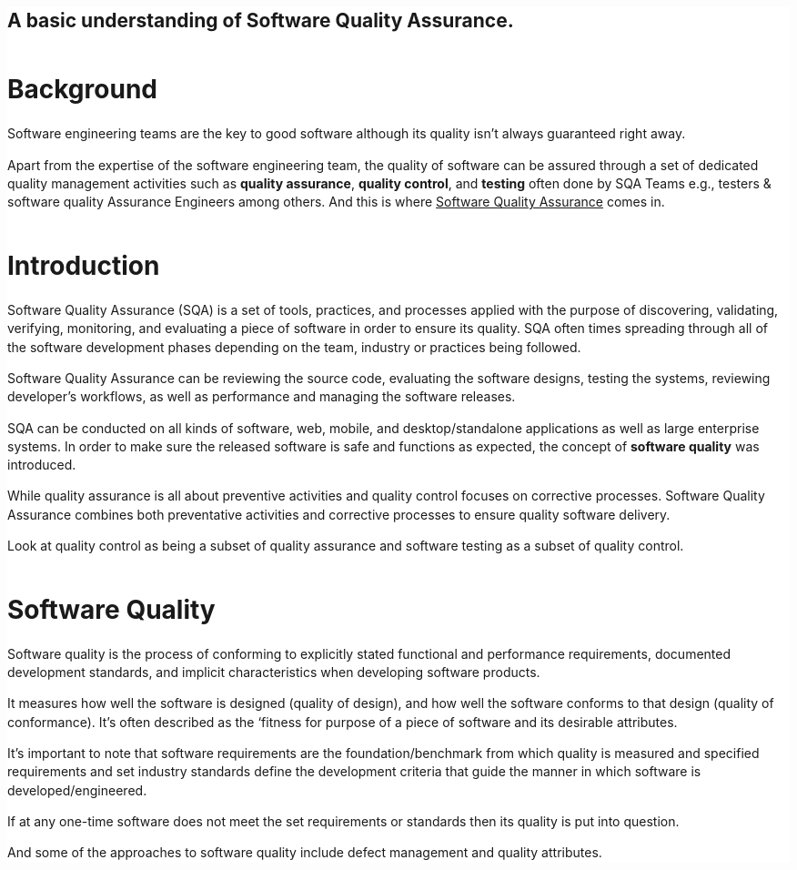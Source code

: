 ## A basic understanding of Software Quality Assurance.

# Background
Software engineering teams are the key to good software although its quality isn’t always guaranteed right away. 

Apart from the expertise of the software engineering team, the quality of software can be assured through a set of dedicated quality management activities such as **quality assurance**, **quality control**, and **testing** often done by SQA Teams e.g., testers & software quality Assurance Engineers among others. And this is where [Software Quality Assurance](https://piusmwilson.com/software-quality-assurance-beyond-the-basics) comes in.

# Introduction
Software Quality Assurance (SQA) is a set of tools, practices, and processes applied with the purpose of discovering, validating, verifying, monitoring, and evaluating a piece of software in order to ensure its quality. SQA often times spreading through all of the software development phases depending on the team, industry or practices being followed.

Software Quality Assurance can be reviewing the source code, evaluating the software designs, testing the systems, reviewing developer’s workflows, as well as performance and managing the software releases. 

SQA can be conducted on all kinds of software, web, mobile, and desktop/standalone applications as well as large enterprise systems. In order to make sure the released software is safe and functions as expected, the concept of **software quality** was introduced.

While quality assurance is all about preventive activities and quality control focuses on corrective processes. Software Quality Assurance combines both preventative activities and corrective processes to ensure quality software delivery. 

Look at quality control as being a subset of quality assurance and software testing as a subset of quality control.

# Software Quality
Software quality is the process of conforming to explicitly stated functional and performance requirements, documented development standards, and implicit characteristics when developing software products.

It measures how well the software is designed (quality of design), and how well the software conforms to that design (quality of conformance). It’s often described as the ‘fitness for purpose of a piece of software and its desirable attributes. 

It’s important to note that software requirements are the foundation/benchmark from which quality is measured and specified requirements and set industry standards define the development criteria that guide the manner in which software is developed/engineered.

If at any one-time software does not meet the set requirements or standards then its quality is put into question.

And some of the approaches to software quality include defect management and quality attributes.
